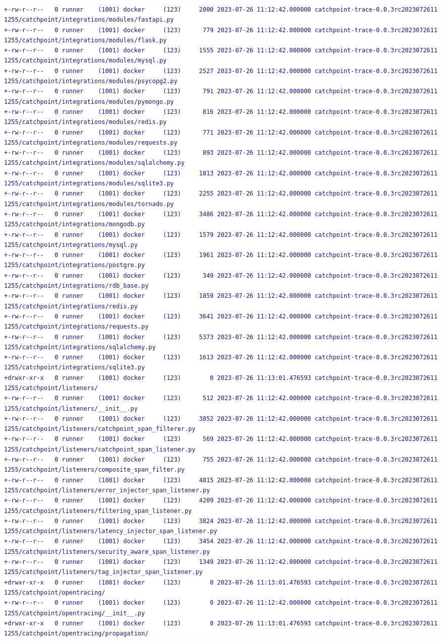 ```diff
+-rw-r--r--   0 runner    (1001) docker     (123)     2000 2023-07-26 11:12:42.000000 catchpoint-trace-0.0.3rc20230726111255/catchpoint/integrations/modules/fastapi.py
+-rw-r--r--   0 runner    (1001) docker     (123)      779 2023-07-26 11:12:42.000000 catchpoint-trace-0.0.3rc20230726111255/catchpoint/integrations/modules/flask.py
+-rw-r--r--   0 runner    (1001) docker     (123)     1555 2023-07-26 11:12:42.000000 catchpoint-trace-0.0.3rc20230726111255/catchpoint/integrations/modules/mysql.py
+-rw-r--r--   0 runner    (1001) docker     (123)     2527 2023-07-26 11:12:42.000000 catchpoint-trace-0.0.3rc20230726111255/catchpoint/integrations/modules/psycopg2.py
+-rw-r--r--   0 runner    (1001) docker     (123)      791 2023-07-26 11:12:42.000000 catchpoint-trace-0.0.3rc20230726111255/catchpoint/integrations/modules/pymongo.py
+-rw-r--r--   0 runner    (1001) docker     (123)      816 2023-07-26 11:12:42.000000 catchpoint-trace-0.0.3rc20230726111255/catchpoint/integrations/modules/redis.py
+-rw-r--r--   0 runner    (1001) docker     (123)      771 2023-07-26 11:12:42.000000 catchpoint-trace-0.0.3rc20230726111255/catchpoint/integrations/modules/requests.py
+-rw-r--r--   0 runner    (1001) docker     (123)      893 2023-07-26 11:12:42.000000 catchpoint-trace-0.0.3rc20230726111255/catchpoint/integrations/modules/sqlalchemy.py
+-rw-r--r--   0 runner    (1001) docker     (123)     1813 2023-07-26 11:12:42.000000 catchpoint-trace-0.0.3rc20230726111255/catchpoint/integrations/modules/sqlite3.py
+-rw-r--r--   0 runner    (1001) docker     (123)     2255 2023-07-26 11:12:42.000000 catchpoint-trace-0.0.3rc20230726111255/catchpoint/integrations/modules/tornado.py
+-rw-r--r--   0 runner    (1001) docker     (123)     3486 2023-07-26 11:12:42.000000 catchpoint-trace-0.0.3rc20230726111255/catchpoint/integrations/mongodb.py
+-rw-r--r--   0 runner    (1001) docker     (123)     1579 2023-07-26 11:12:42.000000 catchpoint-trace-0.0.3rc20230726111255/catchpoint/integrations/mysql.py
+-rw-r--r--   0 runner    (1001) docker     (123)     1961 2023-07-26 11:12:42.000000 catchpoint-trace-0.0.3rc20230726111255/catchpoint/integrations/postgre.py
+-rw-r--r--   0 runner    (1001) docker     (123)      349 2023-07-26 11:12:42.000000 catchpoint-trace-0.0.3rc20230726111255/catchpoint/integrations/rdb_base.py
+-rw-r--r--   0 runner    (1001) docker     (123)     1859 2023-07-26 11:12:42.000000 catchpoint-trace-0.0.3rc20230726111255/catchpoint/integrations/redis.py
+-rw-r--r--   0 runner    (1001) docker     (123)     3641 2023-07-26 11:12:42.000000 catchpoint-trace-0.0.3rc20230726111255/catchpoint/integrations/requests.py
+-rw-r--r--   0 runner    (1001) docker     (123)     5373 2023-07-26 11:12:42.000000 catchpoint-trace-0.0.3rc20230726111255/catchpoint/integrations/sqlalchemy.py
+-rw-r--r--   0 runner    (1001) docker     (123)     1613 2023-07-26 11:12:42.000000 catchpoint-trace-0.0.3rc20230726111255/catchpoint/integrations/sqlite3.py
+drwxr-xr-x   0 runner    (1001) docker     (123)        0 2023-07-26 11:13:01.476593 catchpoint-trace-0.0.3rc20230726111255/catchpoint/listeners/
+-rw-r--r--   0 runner    (1001) docker     (123)      512 2023-07-26 11:12:42.000000 catchpoint-trace-0.0.3rc20230726111255/catchpoint/listeners/__init__.py
+-rw-r--r--   0 runner    (1001) docker     (123)     3852 2023-07-26 11:12:42.000000 catchpoint-trace-0.0.3rc20230726111255/catchpoint/listeners/catchpoint_span_filterer.py
+-rw-r--r--   0 runner    (1001) docker     (123)      569 2023-07-26 11:12:42.000000 catchpoint-trace-0.0.3rc20230726111255/catchpoint/listeners/catchpoint_span_listener.py
+-rw-r--r--   0 runner    (1001) docker     (123)      755 2023-07-26 11:12:42.000000 catchpoint-trace-0.0.3rc20230726111255/catchpoint/listeners/composite_span_filter.py
+-rw-r--r--   0 runner    (1001) docker     (123)     4815 2023-07-26 11:12:42.000000 catchpoint-trace-0.0.3rc20230726111255/catchpoint/listeners/error_injector_span_listener.py
+-rw-r--r--   0 runner    (1001) docker     (123)     4209 2023-07-26 11:12:42.000000 catchpoint-trace-0.0.3rc20230726111255/catchpoint/listeners/filtering_span_listener.py
+-rw-r--r--   0 runner    (1001) docker     (123)     3824 2023-07-26 11:12:42.000000 catchpoint-trace-0.0.3rc20230726111255/catchpoint/listeners/latency_injector_span_listener.py
+-rw-r--r--   0 runner    (1001) docker     (123)     3454 2023-07-26 11:12:42.000000 catchpoint-trace-0.0.3rc20230726111255/catchpoint/listeners/security_aware_span_listener.py
+-rw-r--r--   0 runner    (1001) docker     (123)     1349 2023-07-26 11:12:42.000000 catchpoint-trace-0.0.3rc20230726111255/catchpoint/listeners/tag_injector_span_listener.py
+drwxr-xr-x   0 runner    (1001) docker     (123)        0 2023-07-26 11:13:01.476593 catchpoint-trace-0.0.3rc20230726111255/catchpoint/opentracing/
+-rw-r--r--   0 runner    (1001) docker     (123)        0 2023-07-26 11:12:42.000000 catchpoint-trace-0.0.3rc20230726111255/catchpoint/opentracing/__init__.py
+drwxr-xr-x   0 runner    (1001) docker     (123)        0 2023-07-26 11:13:01.476593 catchpoint-trace-0.0.3rc20230726111255/catchpoint/opentracing/propagation/
```